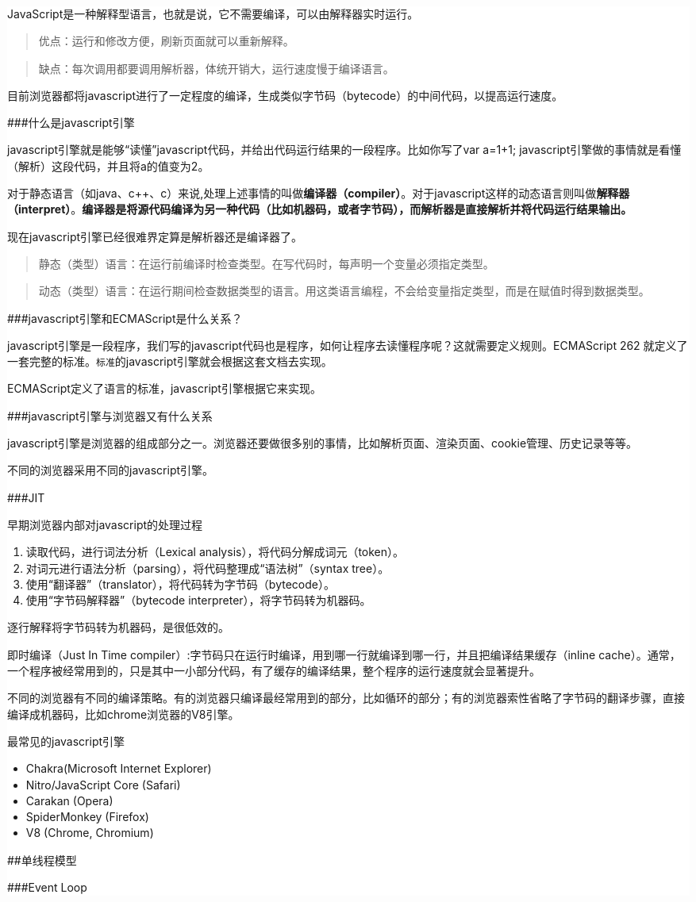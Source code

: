 JavaScript是一种解释型语言，也就是说，它不需要编译，可以由解释器实时运行。

>优点：运行和修改方便，刷新页面就可以重新解释。

>缺点：每次调用都要调用解析器，体统开销大，运行速度慢于编译语言。

目前浏览器都将javascript进行了一定程度的编译，生成类似字节码（bytecode）的中间代码，以提高运行速度。

###什么是javascript引擎

javascript引擎就是能够“读懂”javascript代码，并给出代码运行结果的一段程序。比如你写了var a=1+1; javascript引擎做的事情就是看懂（解析）这段代码，并且将a的值变为2。

对于静态语言（如java、c++、c）来说,处理上述事情的叫做**编译器（compiler）**。对于javascript这样的动态语言则叫做**解释器（interpret）**。**编译器是将源代码编译为另一种代码（比如机器码，或者字节码），而解析器是直接解析并将代码运行结果输出。**

现在javascript引擎已经很难界定算是解析器还是编译器了。

>静态（类型）语言：在运行前编译时检查类型。在写代码时，每声明一个变量必须指定类型。

>动态（类型）语言：在运行期间检查数据类型的语言。用这类语言编程，不会给变量指定类型，而是在赋值时得到数据类型。

###javascript引擎和ECMAScript是什么关系？

javascript引擎是一段程序，我们写的javascript代码也是程序，如何让程序去读懂程序呢？这就需要定义规则。ECMAScript 262 就定义了一套完整的标准。`标准`的javascript引擎就会根据这套文档去实现。

ECMAScript定义了语言的标准，javascript引擎根据它来实现。

###javascript引擎与浏览器又有什么关系

javascript引擎是浏览器的组成部分之一。浏览器还要做很多别的事情，比如解析页面、渲染页面、cookie管理、历史记录等等。

不同的浏览器采用不同的javascript引擎。

###JIT

早期浏览器内部对javascript的处理过程

1. 读取代码，进行词法分析（Lexical analysis），将代码分解成词元（token）。
2. 对词元进行语法分析（parsing），将代码整理成“语法树”（syntax tree）。
3. 使用“翻译器”（translator），将代码转为字节码（bytecode）。
4. 使用“字节码解释器”（bytecode interpreter），将字节码转为机器码。

逐行解释将字节码转为机器码，是很低效的。

即时编译（Just In Time compiler）:字节码只在运行时编译，用到哪一行就编译到哪一行，并且把编译结果缓存（inline cache）。通常，一个程序被经常用到的，只是其中一小部分代码，有了缓存的编译结果，整个程序的运行速度就会显著提升。

不同的浏览器有不同的编译策略。有的浏览器只编译最经常用到的部分，比如循环的部分；有的浏览器索性省略了字节码的翻译步骤，直接编译成机器码，比如chrome浏览器的V8引擎。

最常见的javascript引擎

- Chakra(Microsoft Internet Explorer)
- Nitro/JavaScript Core (Safari)
- Carakan (Opera)
- SpiderMonkey (Firefox)
- V8 (Chrome, Chromium)

##单线程模型

###Event Loop
